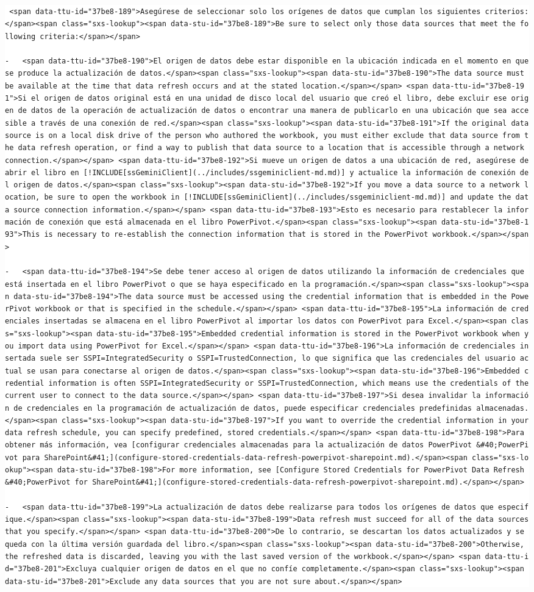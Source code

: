      <span data-ttu-id="37be8-189">Asegúrese de seleccionar solo los orígenes de datos que cumplan los siguientes criterios:</span><span class="sxs-lookup"><span data-stu-id="37be8-189">Be sure to select only those data sources that meet the following criteria:</span></span>  
  
    -   <span data-ttu-id="37be8-190">El origen de datos debe estar disponible en la ubicación indicada en el momento en que se produce la actualización de datos.</span><span class="sxs-lookup"><span data-stu-id="37be8-190">The data source must be available at the time that data refresh occurs and at the stated location.</span></span> <span data-ttu-id="37be8-191">Si el origen de datos original está en una unidad de disco local del usuario que creó el libro, debe excluir ese origen de datos de la operación de actualización de datos o encontrar una manera de publicarlo en una ubicación que sea accesible a través de una conexión de red.</span><span class="sxs-lookup"><span data-stu-id="37be8-191">If the original data source is on a local disk drive of the person who authored the workbook, you must either exclude that data source from the data refresh operation, or find a way to publish that data source to a location that is accessible through a network connection.</span></span> <span data-ttu-id="37be8-192">Si mueve un origen de datos a una ubicación de red, asegúrese de abrir el libro en [!INCLUDE[ssGeminiClient](../includes/ssgeminiclient-md.md)] y actualice la información de conexión del origen de datos.</span><span class="sxs-lookup"><span data-stu-id="37be8-192">If you move a data source to a network location, be sure to open the workbook in [!INCLUDE[ssGeminiClient](../includes/ssgeminiclient-md.md)] and update the data source connection information.</span></span> <span data-ttu-id="37be8-193">Esto es necesario para restablecer la información de conexión que está almacenada en el libro PowerPivot.</span><span class="sxs-lookup"><span data-stu-id="37be8-193">This is necessary to re-establish the connection information that is stored in the PowerPivot workbook.</span></span>  
  
    -   <span data-ttu-id="37be8-194">Se debe tener acceso al origen de datos utilizando la información de credenciales que está insertada en el libro PowerPivot o que se haya especificado en la programación.</span><span class="sxs-lookup"><span data-stu-id="37be8-194">The data source must be accessed using the credential information that is embedded in the PowerPivot workbook or that is specified in the schedule.</span></span> <span data-ttu-id="37be8-195">La información de credenciales insertadas se almacena en el libro PowerPivot al importar los datos con PowerPivot para Excel.</span><span class="sxs-lookup"><span data-stu-id="37be8-195">Embedded credential information is stored in the PowerPivot workbook when you import data using PowerPivot for Excel.</span></span> <span data-ttu-id="37be8-196">La información de credenciales insertada suele ser SSPI=IntegratedSecurity o SSPI=TrustedConnection, lo que significa que las credenciales del usuario actual se usan para conectarse al origen de datos.</span><span class="sxs-lookup"><span data-stu-id="37be8-196">Embedded credential information is often SSPI=IntegratedSecurity or SSPI=TrustedConnection, which means use the credentials of the current user to connect to the data source.</span></span> <span data-ttu-id="37be8-197">Si desea invalidar la información de credenciales en la programación de actualización de datos, puede especificar credenciales predefinidas almacenadas.</span><span class="sxs-lookup"><span data-stu-id="37be8-197">If you want to override the credential information in your data refresh schedule, you can specify predefined, stored credentials.</span></span> <span data-ttu-id="37be8-198">Para obtener más información, vea [configurar credenciales almacenadas para la actualización de datos PowerPivot &#40;PowerPivot para SharePoint&#41;](configure-stored-credentials-data-refresh-powerpivot-sharepoint.md).</span><span class="sxs-lookup"><span data-stu-id="37be8-198">For more information, see [Configure Stored Credentials for PowerPivot Data Refresh &#40;PowerPivot for SharePoint&#41;](configure-stored-credentials-data-refresh-powerpivot-sharepoint.md).</span></span>  
  
    -   <span data-ttu-id="37be8-199">La actualización de datos debe realizarse para todos los orígenes de datos que especifique.</span><span class="sxs-lookup"><span data-stu-id="37be8-199">Data refresh must succeed for all of the data sources that you specify.</span></span> <span data-ttu-id="37be8-200">De lo contrario, se descartan los datos actualizados y se queda con la última versión guardada del libro.</span><span class="sxs-lookup"><span data-stu-id="37be8-200">Otherwise, the refreshed data is discarded, leaving you with the last saved version of the workbook.</span></span> <span data-ttu-id="37be8-201">Excluya cualquier origen de datos en el que no confíe completamente.</span><span class="sxs-lookup"><span data-stu-id="37be8-201">Exclude any data sources that you are not sure about.</span></span>  
  